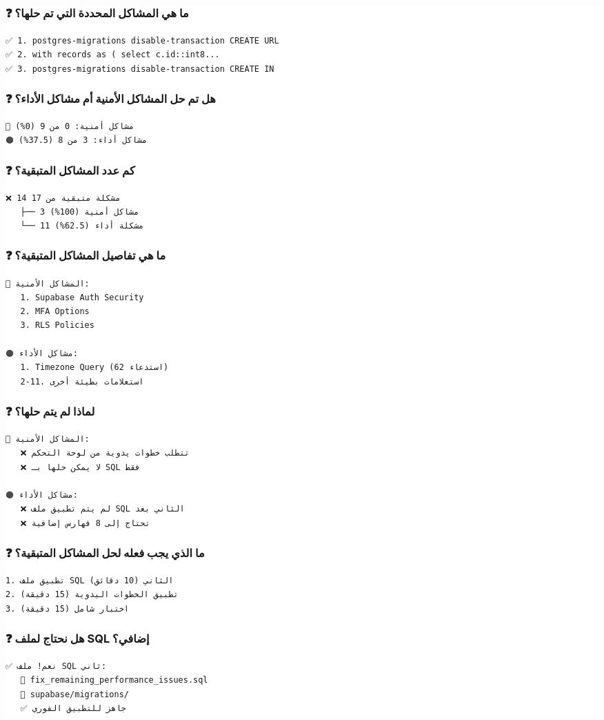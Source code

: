 ### ❓ ما هي المشاكل المحددة التي تم حلها؟
```
✅ 1. postgres-migrations disable-transaction CREATE URL
✅ 2. with records as ( select c.id::int8...
✅ 3. postgres-migrations disable-transaction CREATE IN
```

### ❓ هل تم حل المشاكل الأمنية أم مشاكل الأداء؟
```
🔴 مشاكل أمنية: 0 من 9 (0%)
🟠 مشاكل أداء: 3 من 8 (37.5%)
```

### ❓ كم عدد المشاكل المتبقية؟
```
❌ 14 مشكلة متبقية من 17
   ├── 3 مشاكل أمنية (100%)
   └── 11 مشكلة أداء (62.5%)
```

### ❓ ما هي تفاصيل المشاكل المتبقية؟
```
🔴 المشاكل الأمنية:
   1. Supabase Auth Security
   2. MFA Options
   3. RLS Policies

🟠 مشاكل الأداء:
   1. Timezone Query (62 استدعاء)
   2-11. استعلامات بطيئة أخرى
```

### ❓ لماذا لم يتم حلها؟
```
🔴 المشاكل الأمنية:
   ❌ تتطلب خطوات يدوية من لوحة التحكم
   ❌ لا يمكن حلها بـ SQL فقط

🟠 مشاكل الأداء:
   ❌ لم يتم تطبيق ملف SQL الثاني بعد
   ❌ تحتاج إلى 8 فهارس إضافية
```

### ❓ ما الذي يجب فعله لحل المشاكل المتبقية؟
```
1. تطبيق ملف SQL الثاني (10 دقائق)
2. تطبيق الخطوات اليدوية (15 دقيقة)
3. اختبار شامل (15 دقيقة)
```

### ❓ هل نحتاج لملف SQL إضافي؟
```
✅ نعم! ملف SQL ثاني:
   📄 fix_remaining_performance_issues.sql
   📁 supabase/migrations/
   ✅ جاهز للتطبيق الفوري
```
